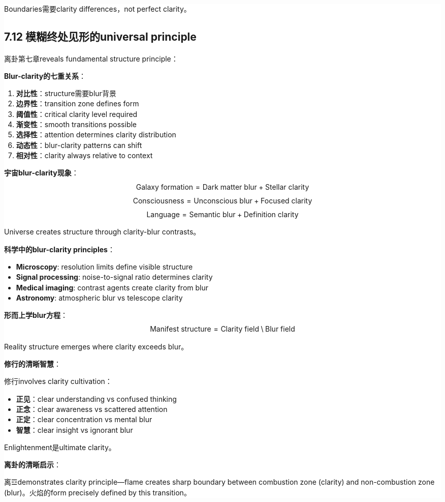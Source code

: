 Boundaries需要clarity differences，not perfect clarity。

## 7.12 模糊终处见形的universal principle

离卦第七章reveals fundamental structure principle：

**Blur-clarity的七重关系**：

1. **对比性**：structure需要blur背景
2. **边界性**：transition zone defines form
3. **阈值性**：critical clarity level required
4. **渐变性**：smooth transitions possible
5. **选择性**：attention determines clarity distribution
6. **动态性**：blur-clarity patterns can shift
7. **相对性**：clarity always relative to context

**宇宙blur-clarity现象**：
$$
\text{Galaxy formation} = \text{Dark matter blur} + \text{Stellar clarity}
$$
$$
\text{Consciousness} = \text{Unconscious blur} + \text{Focused clarity}
$$
$$
\text{Language} = \text{Semantic blur} + \text{Definition clarity}
$$

Universe creates structure through clarity-blur contrasts。

**科学中的blur-clarity principles**：
- **Microscopy**: resolution limits define visible structure
- **Signal processing**: noise-to-signal ratio determines clarity
- **Medical imaging**: contrast agents create clarity from blur
- **Astronomy**: atmospheric blur vs telescope clarity

**形而上学blur方程**：
$$
\text{Manifest structure} = \text{Clarity field} \setminus \text{Blur field}
$$

Reality structure emerges where clarity exceeds blur。

**修行的清晰智慧**：

修行involves clarity cultivation：
- **正见**：clear understanding vs confused thinking
- **正念**：clear awareness vs scattered attention  
- **正定**：clear concentration vs mental blur
- **智慧**：clear insight vs ignorant blur

Enlightenment是ultimate clarity。

**离卦的清晰启示**：

离☲demonstrates clarity principle—flame creates sharp boundary between combustion zone (clarity) and non-combustion zone (blur)。火焰的form precisely defined by this transition。
